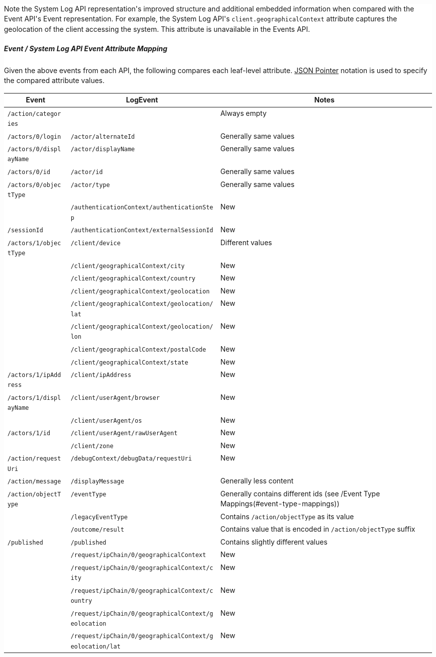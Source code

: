 Note the System Log API representation's improved structure and additional embedded information when compared with the Event API's Event representation. For example, the System Log API's `client.geographicalContext` attribute captures the geolocation of the client accessing the system. This attribute is unavailable in the Events API.

##### Event / System Log API Event Attribute Mapping

Given the above events from each API, the following compares each leaf-level attribute. [JSON Pointer](https://tools.ietf.org/html/rfc6901) notation is used to specify the compared attribute values.

| Event                     | LogEvent                                                 | Notes                                        |
| ------------------------- | -------------------------------------------------------- | -------------------------------------------- |
| `/action/categories`      |                                                          | Always empty |
| `/actors/0/login`         | `/actor/alternateId`                                     | Generally same values |
| `/actors/0/displayName`   | `/actor/displayName`                                     | Generally same values |
| `/actors/0/id`            | `/actor/id`                                              | Generally same values |
| `/actors/0/objectType`    | `/actor/type`                                            | Generally same values |
|                           | `/authenticationContext/authenticationStep`              | New |
| `/sessionId`              | `/authenticationContext/externalSessionId`               | New |
| `/actors/1/objectType`    | `/client/device`                                         | Different values |
|                           | `/client/geographicalContext/city`                       | New |
|                           | `/client/geographicalContext/country`                    | New |
|                           | `/client/geographicalContext/geolocation`                | New |
|                           | `/client/geographicalContext/geolocation/lat`            | New |
|                           | `/client/geographicalContext/geolocation/lon`            | New |
|                           | `/client/geographicalContext/postalCode`                 | New |
|                           | `/client/geographicalContext/state`                      | New |
| `/actors/1/ipAddress`     | `/client/ipAddress`                                      | New |
| `/actors/1/displayName`   | `/client/userAgent/browser`                              | New |
|                           | `/client/userAgent/os`                                   | New |
| `/actors/1/id`            | `/client/userAgent/rawUserAgent`                         | New |
|                           | `/client/zone`                                           | New |
| `/action/requestUri`      | `/debugContext/debugData/requestUri`                     | New |
| `/action/message`         | `/displayMessage`                                        | Generally less content |
| `/action/objectType`      | `/eventType`                                             | Generally contains different ids (see /Event Type Mappings(#event-type-mappings)) |
|                           | `/legacyEventType`                                       | Contains `/action/objectType` as its value |
|                           | `/outcome/result`                                        | Contains value that is encoded in `/action/objectType` suffix |
| `/published`              | `/published`                                             | Contains slightly different values |
|                           | `/request/ipChain/0/geographicalContext`                 | New |
|                           | `/request/ipChain/0/geographicalContext/city`            | New |
|                           | `/request/ipChain/0/geographicalContext/country`         | New |
|                           | `/request/ipChain/0/geographicalContext/geolocation`     | New |
|                           | `/request/ipChain/0/geographicalContext/geolocation/lat` | New |